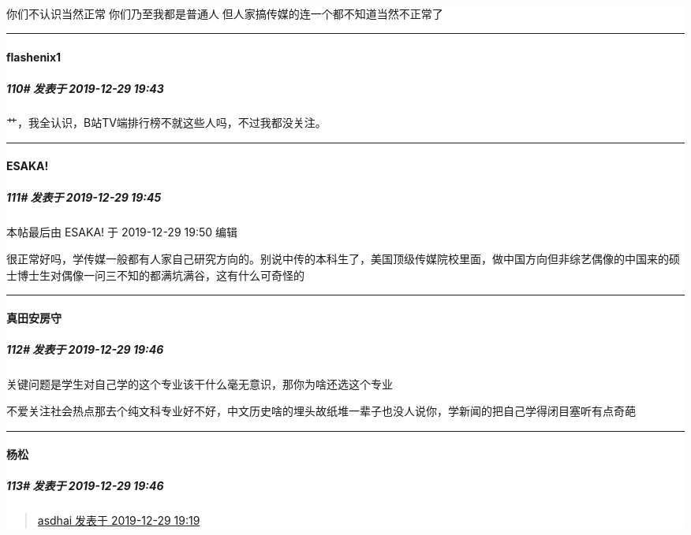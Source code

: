 


 你们不认识当然正常 你们乃至我都是普通人 但人家搞传媒的连一个都不知道当然不正常了 







-----

####  flashenix1  
##### 110#       发表于 2019-12-29 19:43




艹，我全认识，B站TV端排行榜不就这些人吗，不过我都没关注。







-----

####  ESAKA!  
##### 111#       发表于 2019-12-29 19:45



 本帖最后由 ESAKA! 于 2019-12-29 19:50 编辑 

很正常好吗，学传媒一般都有人家自己研究方向的。别说中传的本科生了，美国顶级传媒院校里面，做中国方向但非综艺偶像的中国来的硕士博士生对偶像一问三不知的都满坑满谷，这有什么可奇怪的







-----

####  真田安房守  
##### 112#       发表于 2019-12-29 19:46




关键问题是学生对自己学的这个专业该干什么毫无意识，那你为啥还选这个专业


不爱关注社会热点那去个纯文科专业好不好，中文历史啥的埋头故纸堆一辈子也没人说你，学新闻的把自己学得闭目塞听有点奇葩







-----

####  杨松  
##### 113#       发表于 2019-12-29 19:46



<blockquote><a href="httphttps://bbs.saraba1st.com/2b/forum.php?mod=redirect&amp;goto=findpost&amp;pid=46025429&amp;ptid=1906326" target="_blank">asdhai 发表于 2019-12-29 19:19</a>
